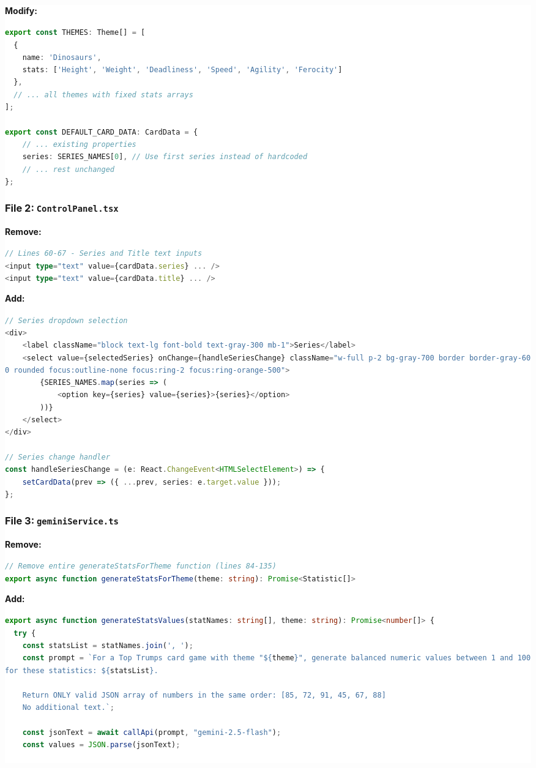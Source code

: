 **Modify:**
```typescript
export const THEMES: Theme[] = [
  { 
    name: 'Dinosaurs', 
    stats: ['Height', 'Weight', 'Deadliness', 'Speed', 'Agility', 'Ferocity']
  },
  // ... all themes with fixed stats arrays
];

export const DEFAULT_CARD_DATA: CardData = {
    // ... existing properties
    series: SERIES_NAMES[0], // Use first series instead of hardcoded
    // ... rest unchanged
};
```

### **File 2: `ControlPanel.tsx`**

**Remove:**
```typescript
// Lines 60-67 - Series and Title text inputs
<input type="text" value={cardData.series} ... />
<input type="text" value={cardData.title} ... />
```

**Add:**
```typescript
// Series dropdown selection
<div>
    <label className="block text-lg font-bold text-gray-300 mb-1">Series</label>
    <select value={selectedSeries} onChange={handleSeriesChange} className="w-full p-2 bg-gray-700 border border-gray-600 rounded focus:outline-none focus:ring-2 focus:ring-orange-500">
        {SERIES_NAMES.map(series => (
            <option key={series} value={series}>{series}</option>
        ))}
    </select>
</div>

// Series change handler
const handleSeriesChange = (e: React.ChangeEvent<HTMLSelectElement>) => {
    setCardData(prev => ({ ...prev, series: e.target.value }));
};
```

### **File 3: `geminiService.ts`**

**Remove:**
```typescript
// Remove entire generateStatsForTheme function (lines 84-135)
export async function generateStatsForTheme(theme: string): Promise<Statistic[]>
```

**Add:**
```typescript
export async function generateStatsValues(statNames: string[], theme: string): Promise<number[]> {
  try {
    const statsList = statNames.join(', ');
    const prompt = `For a Top Trumps card game with theme "${theme}", generate balanced numeric values between 1 and 100 for these statistics: ${statsList}. 
    
    Return ONLY valid JSON array of numbers in the same order: [85, 72, 91, 45, 67, 88]
    No additional text.`;
    
    const jsonText = await callApi(prompt, "gemini-2.5-flash");
    const values = JSON.parse(jsonText);
    
```